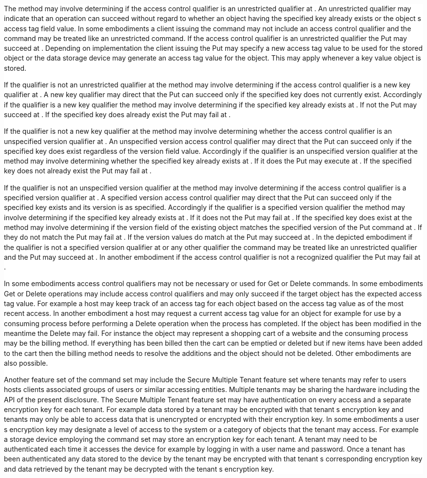 The method may involve determining if the access control qualifier is an unrestricted qualifier at . An unrestricted qualifier may indicate that an operation can succeed without regard to whether an object having the specified key already exists or the object s access tag field value. In some embodiments a client issuing the command may not include an access control qualifier and the command may be treated like an unrestricted command. If the access control qualifier is an unrestricted qualifier the Put may succeed at . Depending on implementation the client issuing the Put may specify a new access tag value to be used for the stored object or the data storage device may generate an access tag value for the object. This may apply whenever a key value object is stored.

If the qualifier is not an unrestricted qualifier at the method may involve determining if the access control qualifier is a new key qualifier at . A new key qualifier may direct that the Put can succeed only if the specified key does not currently exist. Accordingly if the qualifier is a new key qualifier the method may involve determining if the specified key already exists at . If not the Put may succeed at . If the specified key does already exist the Put may fail at .

If the qualifier is not a new key qualifier at the method may involve determining whether the access control qualifier is an unspecified version qualifier at . An unspecified version access control qualifier may direct that the Put can succeed only if the specified key does exist regardless of the version field value. Accordingly if the qualifier is an unspecified version qualifier at the method may involve determining whether the specified key already exists at . If it does the Put may execute at . If the specified key does not already exist the Put may fail at .

If the qualifier is not an unspecified version qualifier at the method may involve determining if the access control qualifier is a specified version qualifier at . A specified version access control qualifier may direct that the Put can succeed only if the specified key exists and its version is as specified. Accordingly if the qualifier is a specified version qualifier the method may involve determining if the specified key already exists at . If it does not the Put may fail at . If the specified key does exist at the method may involve determining if the version field of the existing object matches the specified version of the Put command at . If they do not match the Put may fail at . If the version values do match at the Put may succeed at . In the depicted embodiment if the qualifier is not a specified version qualifier at or any other qualifier the command may be treated like an unrestricted qualifier and the Put may succeed at . In another embodiment if the access control qualifier is not a recognized qualifier the Put may fail at .

In some embodiments access control qualifiers may not be necessary or used for Get or Delete commands. In some embodiments Get or Delete operations may include access control qualifiers and may only succeed if the target object has the expected access tag value. For example a host may keep track of an access tag for each object based on the access tag value as of the most recent access. In another embodiment a host may request a current access tag value for an object for example for use by a consuming process before performing a Delete operation when the process has completed. If the object has been modified in the meantime the Delete may fail. For instance the object may represent a shopping cart of a website and the consuming process may be the billing method. If everything has been billed then the cart can be emptied or deleted but if new items have been added to the cart then the billing method needs to resolve the additions and the object should not be deleted. Other embodiments are also possible.

Another feature set of the command set may include the Secure Multiple Tenant feature set where tenants may refer to users hosts clients associated groups of users or similar accessing entities. Multiple tenants may be sharing the hardware including the API of the present disclosure. The Secure Multiple Tenant feature set may have authentication on every access and a separate encryption key for each tenant. For example data stored by a tenant may be encrypted with that tenant s encryption key and tenants may only be able to access data that is unencrypted or encrypted with their encryption key. In some embodiments a user s encryption key may designate a level of access to the system or a category of objects that the tenant may access. For example a storage device employing the command set may store an encryption key for each tenant. A tenant may need to be authenticated each time it accesses the device for example by logging in with a user name and password. Once a tenant has been authenticated any data stored to the device by the tenant may be encrypted with that tenant s corresponding encryption key and data retrieved by the tenant may be decrypted with the tenant s encryption key.
